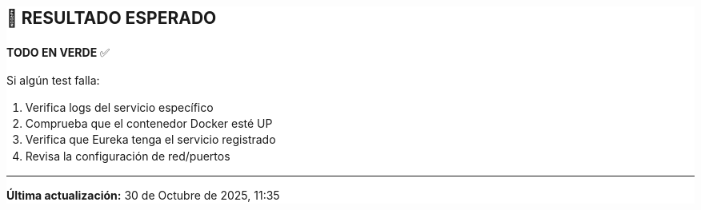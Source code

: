 
## 🎯 RESULTADO ESPERADO

**TODO EN VERDE** ✅

Si algún test falla:
1. Verifica logs del servicio específico
2. Comprueba que el contenedor Docker esté UP
3. Verifica que Eureka tenga el servicio registrado
4. Revisa la configuración de red/puertos

---

**Última actualización:** 30 de Octubre de 2025, 11:35


